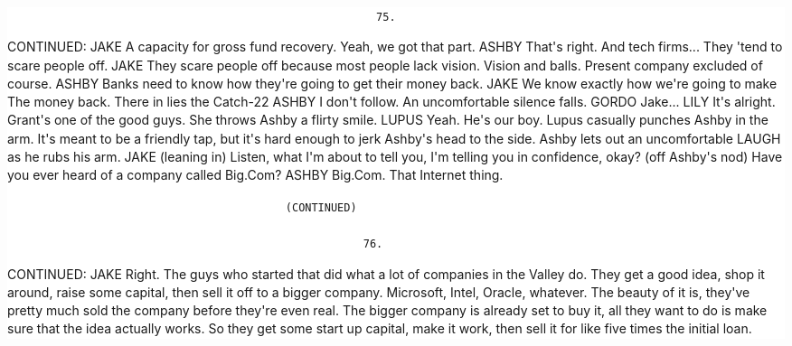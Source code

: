                                                              75.
CONTINUED:
                         JAKE
             A capacity for gross fund recovery.
             Yeah, we got that part.
                         ASHBY
             That's right. And tech firms... They
             'tend to scare people off.
                         JAKE
             They scare people off because most
             people lack vision. Vision and balls.
             Present company excluded of course.
                         ASHBY
             Banks need to know how they're going to
             get their money back.
                         JAKE
             We know exactly how we're going to make
             The money back. There in lies the
             Catch-22
                         ASHBY
             I don't follow.
An uncomfortable silence falls.
                          GORDO
             Jake...
                         LILY
             It's alright. Grant's one of the good
             guys.
She throws Ashby a flirty smile.
                          LUPUS
             Yeah.   He's our boy.
Lupus casually punches Ashby in the arm. It's meant to
be a friendly tap, but it's hard enough to jerk Ashby's
head to the side. Ashby lets out an uncomfortable LAUGH
as he rubs his arm.
                         JAKE
                 (leaning in)
             Listen, what I'm about to tell you, I'm
             telling you in confidence, okay?
                 (off Ashby's nod)
             Have you ever heard of a company called
             Big.Com?
                          ASHBY
             Big.Com.   That Internet thing.




                                               (CONTINUED)

                                                           76.
CONTINUED:
                         JAKE
             Right. The guys who started that did
             what a lot of companies in the Valley
             do. They get a good idea, shop it
             around, raise some capital, then sell
             it off to a bigger company. Microsoft,
             Intel, Oracle, whatever. The beauty of
             it is, they've pretty much sold the
             company before they're even real. The
             bigger company is already set to buy
             it, all they want to do is make sure
             that the idea actually works. So they
             get some start up capital, make it work,
             then sell it for like five times the
             initial loan.